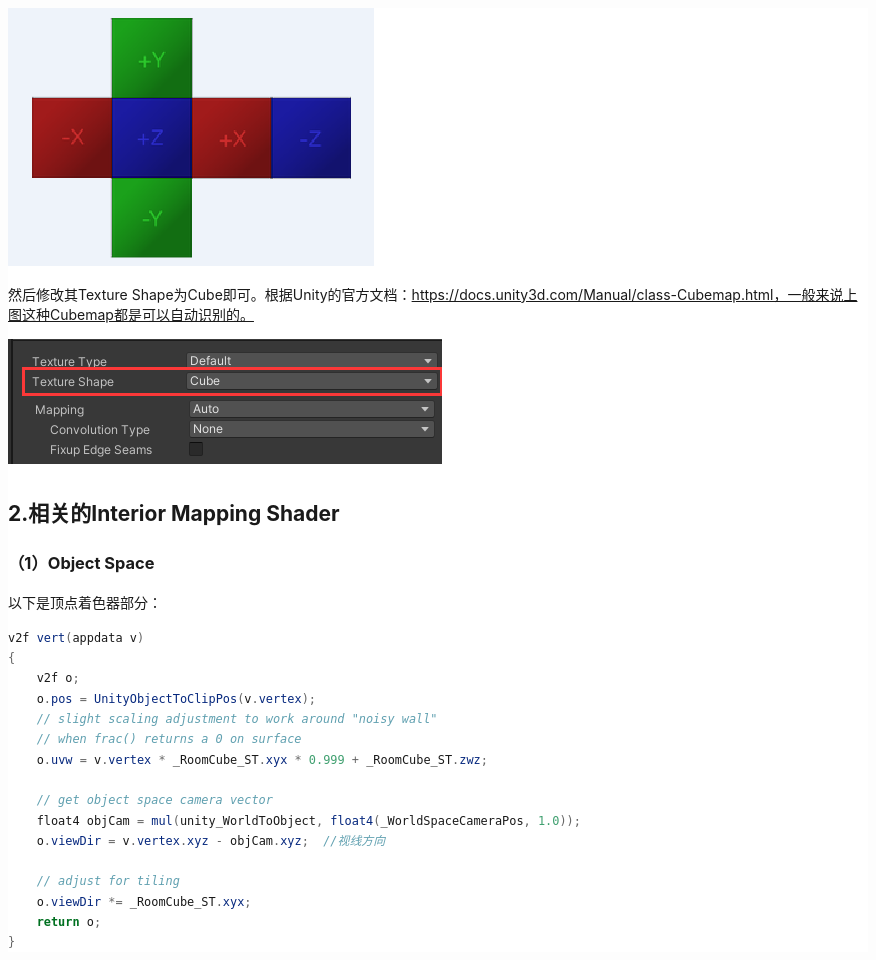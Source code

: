 <img src="./assets/image-20240712162005822.png" alt="image-20240712162005822" style="zoom:50%;" />

然后修改其Texture Shape为Cube即可。根据Unity的官方文档：https://docs.unity3d.com/Manual/class-Cubemap.html，一般来说上图这种Cubemap都是可以自动识别的。

![image-20240712162353261](./assets/image-20240712162353261.png)



## 2.相关的Interior Mapping Shader

### （1）Object Space

以下是顶点着色器部分：

```glsl
v2f vert(appdata v)
{
    v2f o;
    o.pos = UnityObjectToClipPos(v.vertex);
    // slight scaling adjustment to work around "noisy wall" 
    // when frac() returns a 0 on surface
    o.uvw = v.vertex * _RoomCube_ST.xyx * 0.999 + _RoomCube_ST.zwz;

    // get object space camera vector
    float4 objCam = mul(unity_WorldToObject, float4(_WorldSpaceCameraPos, 1.0));
    o.viewDir = v.vertex.xyz - objCam.xyz;  //视线方向

    // adjust for tiling
    o.viewDir *= _RoomCube_ST.xyx;
    return o;
}
```